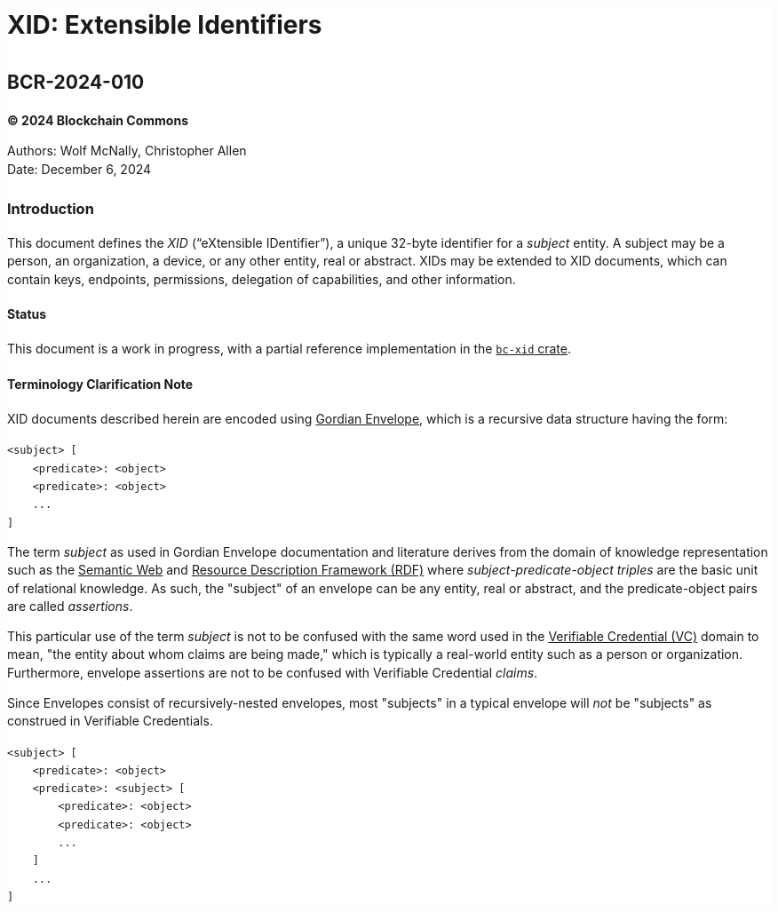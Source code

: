 # XID: Extensible Identifiers

## BCR-2024-010

**© 2024 Blockchain Commons**

Authors: Wolf McNally, Christopher Allen<br/>
Date: December 6, 2024

### Introduction

This document defines the *XID* (“eXtensible IDentifier”), a unique 32-byte identifier for a *subject* entity. A subject may be a person, an organization, a device, or any other entity, real or abstract. XIDs may be extended to XID documents, which can contain keys, endpoints, permissions, delegation of capabilities, and other information.

#### Status

This document is a work in progress, with a partial reference implementation in the [`bc-xid` crate](https://crates.io/crates/bc-xid).

#### Terminology Clarification Note

XID documents described herein are encoded using [Gordian Envelope](https://github.com/BlockchainCommons/Research/blob/master/papers/bcr-2024-003-envelope.md), which is a recursive data structure having the form:

```
<subject> [
    <predicate>: <object>
    <predicate>: <object>
    ...
]
```

The term *subject* as used in Gordian Envelope documentation and literature derives from the domain of knowledge representation such as the [Semantic Web](https://en.wikipedia.org/wiki/Semantic_Web) and [Resource Description Framework (RDF)](https://en.wikipedia.org/wiki/Resource_Description_Framework) where *subject-predicate-object triples* are the basic unit of relational knowledge. As such, the "subject" of an envelope can be any entity, real or abstract, and the predicate-object pairs are called *assertions*.

This particular use of the term *subject* is not to be confused with the same word used in the [Verifiable Credential (VC)](https://en.wikipedia.org/wiki/Verifiable_credentials) domain to mean, "the entity about whom claims are being made," which is typically a real-world entity such as a person or organization. Furthermore, envelope assertions are not to be confused with Verifiable Credential *claims*.

Since Envelopes consist of recursively-nested envelopes, most "subjects" in a typical envelope will *not* be "subjects" as construed in Verifiable Credentials.

```
<subject> [
    <predicate>: <object>
    <predicate>: <subject> [
        <predicate>: <object>
        <predicate>: <object>
        ...
    ]
    ...
]
```
